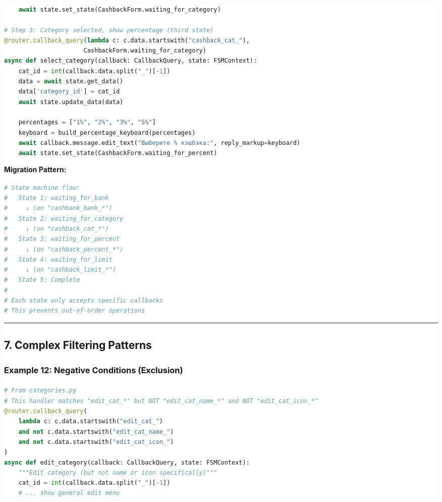 ```python
    await state.set_state(CashbackForm.waiting_for_category)

# Step 3: Category selected, show percentage (third state)
@router.callback_query(lambda c: c.data.startswith("cashback_cat_"),
                      CashbackForm.waiting_for_category)
async def select_category(callback: CallbackQuery, state: FSMContext):
    cat_id = int(callback.data.split("_")[-1])
    data = await state.get_data()
    data['category_id'] = cat_id
    await state.update_data(data)

    percentages = ["1%", "2%", "3%", "5%"]
    keyboard = build_percentage_keyboard(percentages)
    await callback.message.edit_text("Выберите % кэшбэка:", reply_markup=keyboard)
    await state.set_state(CashbackForm.waiting_for_percent)
```

**Migration Pattern:**
```python
# State machine flow:
#   State 1: waiting_for_bank
#     ↓ (on "cashbank_bank_*")
#   State 2: waiting_for_category
#     ↓ (on "cashback_cat_*")
#   State 3: waiting_for_percent
#     ↓ (on "cashback_percent_*")
#   State 4: waiting_for_limit
#     ↓ (on "cashback_limit_*")
#   State 5: Complete
#
# Each state only accepts specific callbacks
# This prevents out-of-order operations
```

---

## 7. Complex Filtering Patterns

### Example 12: Negative Conditions (Exclusion)
```python
# From categories.py
# This handler matches "edit_cat_*" but NOT "edit_cat_name_*" and NOT "edit_cat_icon_*"
@router.callback_query(
    lambda c: c.data.startswith("edit_cat_")
    and not c.data.startswith("edit_cat_name_")
    and not c.data.startswith("edit_cat_icon_")
)
async def edit_category(callback: CallbackQuery, state: FSMContext):
    """Edit category (but not name or icon specifically)"""
    cat_id = int(callback.data.split("_")[-1])
    # ... show general edit menu
```
